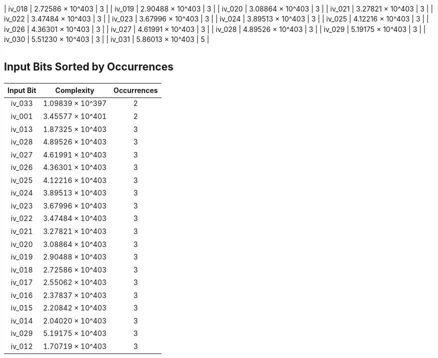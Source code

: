 | iv_018 | 2.72586 × 10^403 | 3 |
| iv_019 | 2.90488 × 10^403 | 3 |
| iv_020 | 3.08864 × 10^403 | 3 |
| iv_021 | 3.27821 × 10^403 | 3 |
| iv_022 | 3.47484 × 10^403 | 3 |
| iv_023 | 3.67996 × 10^403 | 3 |
| iv_024 | 3.89513 × 10^403 | 3 |
| iv_025 | 4.12216 × 10^403 | 3 |
| iv_026 | 4.36301 × 10^403 | 3 |
| iv_027 | 4.61991 × 10^403 | 3 |
| iv_028 | 4.89526 × 10^403 | 3 |
| iv_029 | 5.19175 × 10^403 | 3 |
| iv_030 | 5.51230 × 10^403 | 3 |
| iv_031 | 5.86013 × 10^403 | 5 |

## Input Bits Sorted by Occurrences

| Input Bit | Complexity | Occurrences |
|:---------:|:----------:|:-----------:|
| iv_033 | 1.09839 × 10^397 | 2 |
| iv_001 | 3.45577 × 10^401 | 2 |
| iv_013 | 1.87325 × 10^403 | 3 |
| iv_028 | 4.89526 × 10^403 | 3 |
| iv_027 | 4.61991 × 10^403 | 3 |
| iv_026 | 4.36301 × 10^403 | 3 |
| iv_025 | 4.12216 × 10^403 | 3 |
| iv_024 | 3.89513 × 10^403 | 3 |
| iv_023 | 3.67996 × 10^403 | 3 |
| iv_022 | 3.47484 × 10^403 | 3 |
| iv_021 | 3.27821 × 10^403 | 3 |
| iv_020 | 3.08864 × 10^403 | 3 |
| iv_019 | 2.90488 × 10^403 | 3 |
| iv_018 | 2.72586 × 10^403 | 3 |
| iv_017 | 2.55062 × 10^403 | 3 |
| iv_016 | 2.37837 × 10^403 | 3 |
| iv_015 | 2.20842 × 10^403 | 3 |
| iv_014 | 2.04020 × 10^403 | 3 |
| iv_029 | 5.19175 × 10^403 | 3 |
| iv_012 | 1.70719 × 10^403 | 3 |